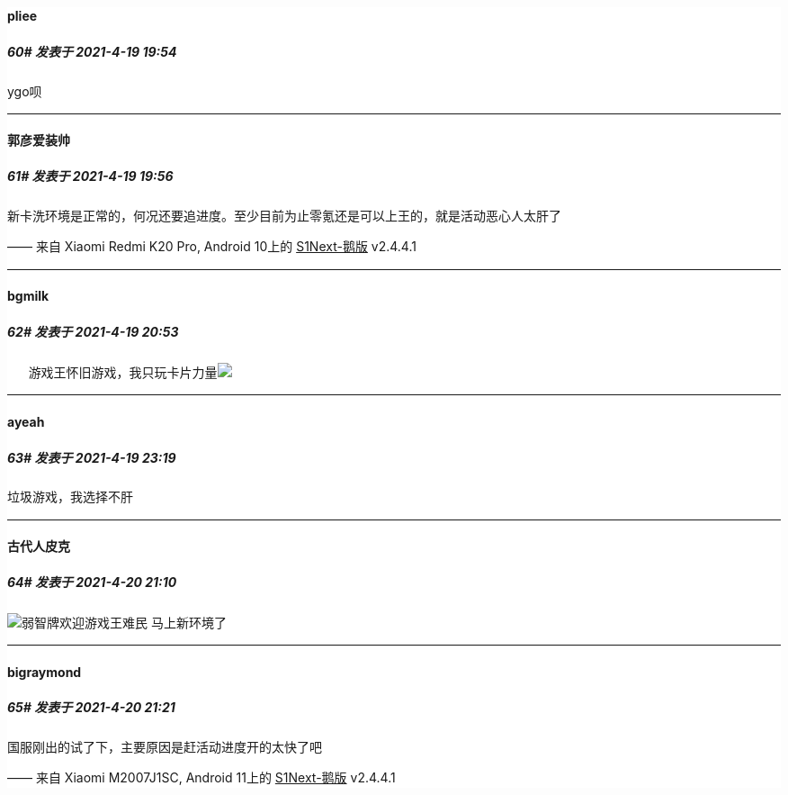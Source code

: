 ####  pliee  
##### 60#       发表于 2021-4-19 19:54


ygo呗




*****

####  郭彦爱装帅  
##### 61#       发表于 2021-4-19 19:56


新卡洗环境是正常的，何况还要追进度。至少目前为止零氪还是可以上王的，就是活动恶心人太肝了

—— 来自 Xiaomi Redmi K20 Pro, Android 10上的 [S1Next-鹅版](https://github.com/ykrank/S1-Next/releases) v2.4.4.1


*****

####  bgmilk  
##### 62#       发表于 2021-4-19 20:53


      游戏王怀旧游戏，我只玩卡片力量<img src="https://static.saraba1st.com/image/smiley/face2017/046.png" referrerpolicy="no-referrer">


*****

####  ayeah  
##### 63#       发表于 2021-4-19 23:19


垃圾游戏，我选择不肝


*****

####  古代人皮克  
##### 64#       发表于 2021-4-20 21:10


<img src="https://static.saraba1st.com/image/smiley/face2017/067.png" referrerpolicy="no-referrer">弱智牌欢迎游戏王难民 马上新环境了


*****

####  bigraymond  
##### 65#       发表于 2021-4-20 21:21


国服刚出的试了下，主要原因是赶活动进度开的太快了吧

—— 来自 Xiaomi M2007J1SC, Android 11上的 [S1Next-鹅版](https://github.com/ykrank/S1-Next/releases) v2.4.4.1
